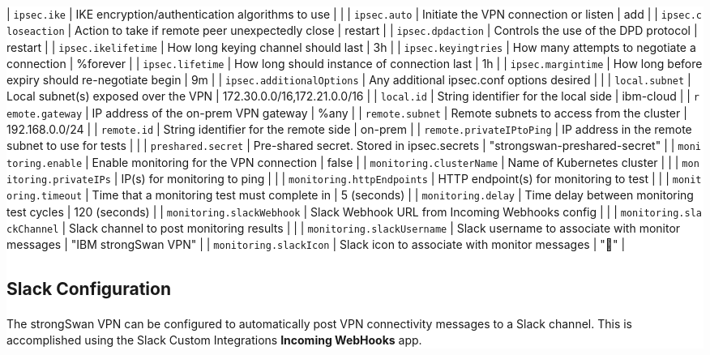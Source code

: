 | `ipsec.ike`                  | IKE encryption/authentication algorithms to use   |                                |
| `ipsec.auto`                 | Initiate the VPN connection or listen             | add                            |
| `ipsec.closeaction`          | Action to take if remote peer unexpectedly close  | restart                        |
| `ipsec.dpdaction`            | Controls the use of the DPD protocol              | restart                        |
| `ipsec.ikelifetime`          | How long keying channel should last               | 3h                             |
| `ipsec.keyingtries`          | How many attempts to negotiate a connection       | %forever                       |
| `ipsec.lifetime`             | How long should instance of connection last       | 1h                             |
| `ipsec.margintime`           | How long before expiry should re-negotiate begin  | 9m                             |
| `ipsec.additionalOptions`    | Any additional ipsec.conf options desired         |                                |
| `local.subnet`               | Local subnet(s) exposed over the VPN              | 172.30.0.0/16,172.21.0.0/16    |
| `local.id`                   | String identifier for the local side              | ibm-cloud                      |
| `remote.gateway`             | IP address of the on-prem VPN gateway             | %any                           |
| `remote.subnet`              | Remote subnets to access from the cluster         | 192.168.0.0/24                 |
| `remote.id`                  | String identifier for the remote side             | on-prem                        |
| `remote.privateIPtoPing`     | IP address in the remote subnet to use for tests  |                                |
| `preshared.secret`           | Pre-shared secret.  Stored in ipsec.secrets       | "strongswan-preshared-secret"  |
| `monitoring.enable`          | Enable monitoring for the VPN connection          | false                          |
| `monitoring.clusterName`     | Name of Kubernetes cluster                        |                                |
| `monitoring.privateIPs`      | IP(s) for monitoring to ping                      |                                |
| `monitoring.httpEndpoints`   | HTTP endpoint(s) for monitoring to test           |                                |
| `monitoring.timeout`         | Time that a monitoring test must complete in      | 5 (seconds)                    |
| `monitoring.delay`           | Time delay between monitoring test cycles         | 120 (seconds)                  |
| `monitoring.slackWebhook`    | Slack Webhook URL from Incoming Webhooks config   |                                |
| `monitoring.slackChannel`    | Slack channel to post monitoring results          |                                |
| `monitoring.slackUsername`   | Slack username to associate with monitor messages | "IBM strongSwan VPN"           |
| `monitoring.slackIcon`       | Slack icon to associate with monitor messages     | ":swan:"                       |

## Slack Configuration

The strongSwan VPN can be configured to automatically post VPN connectivity messages to a Slack channel.
This is accomplished using the Slack Custom Integrations **Incoming WebHooks** app.
